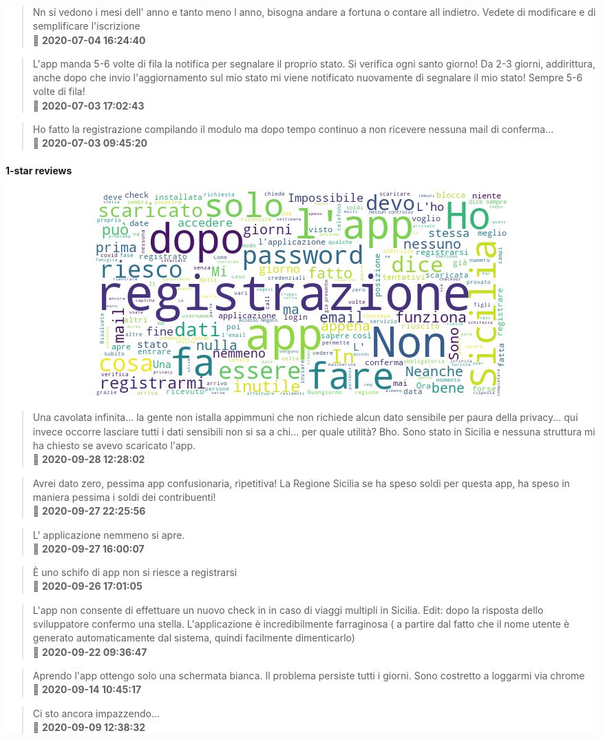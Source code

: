 > Nn si vedono i mesi dell' anno e tanto meno l anno, bisogna andare a fortuna o contare all indietro. Vedete di modificare e di semplificare l'iscrizione<br> :date: __2020-07-04 16:24:40__

> L'app manda 5-6 volte di fila la notifica per segnalare il proprio stato. Si verifica ogni santo giorno! Da 2-3 giorni, addirittura, anche dopo che invio l'aggiornamento sul mio stato mi viene notificato nuovamente di segnalare il mio stato! Sempre 5-6 volte di fila!<br> :date: __2020-07-03 17:02:43__

> Ho fatto la registrazione compilando il modulo ma dopo tempo continuo a non ricevere nessuna mail di conferma...<br> :date: __2020-07-03 09:45:20__



#### 1-star reviews

<p align="center">
<img src="1_star_reviews_wordcloud.png" alt="com.siciliasicura.app 1 reviews"/>
</p>

> Una cavolata infinita... la gente non istalla appimmuni che non richiede alcun dato sensibile per paura della privacy... qui invece occorre lasciare tutti i dati sensibili non si sa a chi... per quale utilità? Bho. Sono stato in Sicilia e nessuna struttura mi ha chiesto se avevo scaricato l'app.<br> :date: __2020-09-28 12:28:02__

> Avrei dato zero, pessima app confusionaria, ripetitiva! La Regione Sicilia se ha speso soldi per questa app, ha speso in maniera pessima i soldi dei contribuenti!<br> :date: __2020-09-27 22:25:56__

> L' applicazione nemmeno si apre.<br> :date: __2020-09-27 16:00:07__

> È uno schifo di app non si riesce a registrarsi<br> :date: __2020-09-26 17:01:05__

> L'app non consente di effettuare un nuovo check in in caso di viaggi multipli in Sicilia. Edit: dopo la risposta dello sviluppatore confermo una stella. L'applicazione è incredibilmente farraginosa ( a partire dal fatto che il nome utente è generato automaticamente dal sistema, quindi facilmente dimenticarlo)<br> :date: __2020-09-22 09:36:47__

> Aprendo l'app ottengo solo una schermata bianca. Il problema persiste tutti i giorni. Sono costretto a loggarmi via chrome<br> :date: __2020-09-14 10:45:17__

> Ci sto ancora impazzendo...<br> :date: __2020-09-09 12:38:32__
